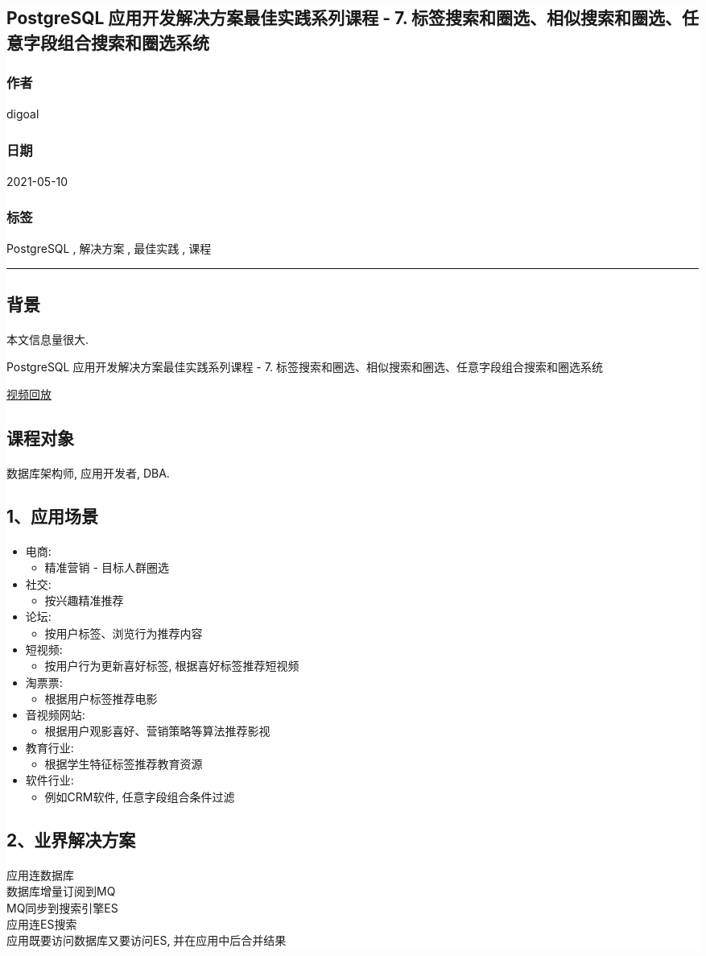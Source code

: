 ## PostgreSQL 应用开发解决方案最佳实践系列课程 - 7. 标签搜索和圈选、相似搜索和圈选、任意字段组合搜索和圈选系统           
                
### 作者                
digoal                
                
### 日期                
2021-05-10                 
                
### 标签                
PostgreSQL , 解决方案 , 最佳实践 , 课程                 
                
----                
                
## 背景                
本文信息量很大.   
    
PostgreSQL 应用开发解决方案最佳实践系列课程 - 7. 标签搜索和圈选、相似搜索和圈选、任意字段组合搜索和圈选系统      
                
[视频回放](xx)              
              
## 课程对象                
数据库架构师, 应用开发者, DBA.                 
                
## 1、应用场景                
                
- 电商:   
    - 精准营销 - 目标人群圈选  
- 社交:   
    - 按兴趣精准推荐  
- 论坛:   
    - 按用户标签、浏览行为推荐内容  
- 短视频:   
    - 按用户行为更新喜好标签, 根据喜好标签推荐短视频  
- 淘票票:   
    - 根据用户标签推荐电影  
- 音视频网站:   
    - 根据用户观影喜好、营销策略等算法推荐影视  
- 教育行业:   
    - 根据学生特征标签推荐教育资源   
- 软件行业:  
    - 例如CRM软件, 任意字段组合条件过滤     
                
## 2、业界解决方案                
        
应用连数据库    
数据库增量订阅到MQ    
MQ同步到搜索引擎ES    
应用连ES搜索    
应用既要访问数据库又要访问ES, 并在应用中后合并结果    
           